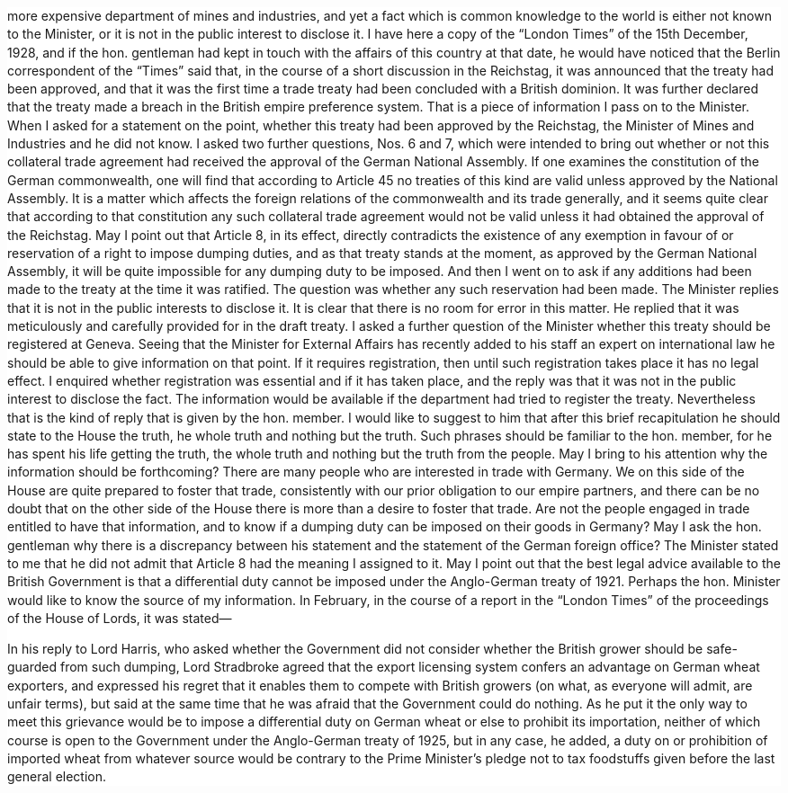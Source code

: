 more expensive department of mines and industries, and yet a fact which is common knowledge to the world is either not known to the Minister, or it is not in the public interest to disclose it. I have here a copy of the &#x201C;London Times&#x201D; of the 15th December, 1928, and if the hon. gentleman had kept in touch with the affairs of this country at that date, he would have noticed that the Berlin correspondent of the &#x201C;Times&#x201D; said that, in the course of a short discussion in the Reichstag, it was announced that the treaty had been approved, and that it was the first time a trade treaty had been concluded with a British dominion. It was further declared that the treaty made a breach in the British empire preference system. That is a piece of information I pass on to the Minister. When I asked for a statement on the point, whether this treaty had been approved by the Reichstag, the Minister of Mines and Industries and he did not know. I asked two further questions, Nos. 6 and 7, which were intended to bring out whether or not this collateral trade agreement had received the approval of the German National Assembly. If one examines the constitution of the German commonwealth, one will find that according to Article 45 no treaties of this kind are valid unless approved by the <span class="col_693-694" refersTo="page_0374"/>National Assembly. It is a matter which affects the foreign relations of the commonwealth and its trade generally, and it seems quite clear that according to that constitution any such collateral trade agreement would not be valid unless it had obtained the approval of the Reichstag. May I point out that Article 8, in its effect, directly contradicts the existence of any exemption in favour of or reservation of a right to impose dumping duties, and as that treaty stands at the moment, as approved by the German National Assembly, it will be quite impossible for any dumping duty to be imposed. And then I went on to ask if any additions had been made to the treaty at the time it was ratified. The question was whether any such reservation had been made. The Minister replies that it is not in the public interests to disclose it. It is clear that there is no room for error in this matter. He replied that it was meticulously and carefully provided for in the draft treaty. I asked a further question of the Minister whether this treaty should be registered at Geneva. Seeing that the Minister for External Affairs has recently added to his staff an expert on international law he should be able to give information on that point. If it requires registration, then until such registration takes place it has no legal effect. I enquired whether registration was essential and if it has taken place, and the reply was that it was not in the public interest to disclose the fact. The information would be available if the department had tried to register the treaty. Nevertheless that is the kind of reply that is given by the hon. member. I would like to suggest to him that after this brief recapitulation he should state to the House the truth, he whole truth and nothing but the truth. Such phrases should be familiar to the hon. member, for he has spent his life getting the truth, the whole truth and nothing but the truth from the people. May I bring to his attention why the information should be forthcoming? There are many people who are interested in trade with Germany. We on this side of the House are quite prepared to foster that trade, consistently with our prior obligation to our empire partners, and there can be no doubt that on the other side of the House there is more than a desire to foster that trade. Are not the people engaged in trade entitled to have that information, and to know if a dumping duty can be imposed on their goods in Germany? May I ask the hon. gentleman why there is a discrepancy between his statement and the statement of the German foreign office? The Minister stated to me that he did not admit that Article 8 had the meaning I assigned to it. May I point out that the best legal advice available to the British Government is that a differential duty cannot be imposed under the Anglo-German treaty of 1921. Perhaps the hon. Minister would like to know the source of my information. In February, in the course of a report in the &#x201C;London Times&#x201D; of the proceedings of the House of Lords, it was stated&#x2014;</p>

<block name="quote">In his reply to Lord Harris, who asked whether the Government did not consider whether the British grower should be safe-guarded from such dumping, Lord Stradbroke agreed that the export licensing system confers an advantage on German wheat exporters, and expressed his regret that it enables them to compete with British growers (on what, as everyone will admit, are unfair terms), but said at the same time that he was afraid that the Government could do nothing. As he put it the only way to meet this grievance would be to impose a differential duty on German wheat or else to prohibit its importation, neither of which course is open to the Government under the Anglo-German treaty of 1925, but in any case, he added, a duty on or prohibition of imported wheat from whatever source would be contrary to the Prime Minister&#x2019;s pledge not to tax foodstuffs given before the last general election.</block>
